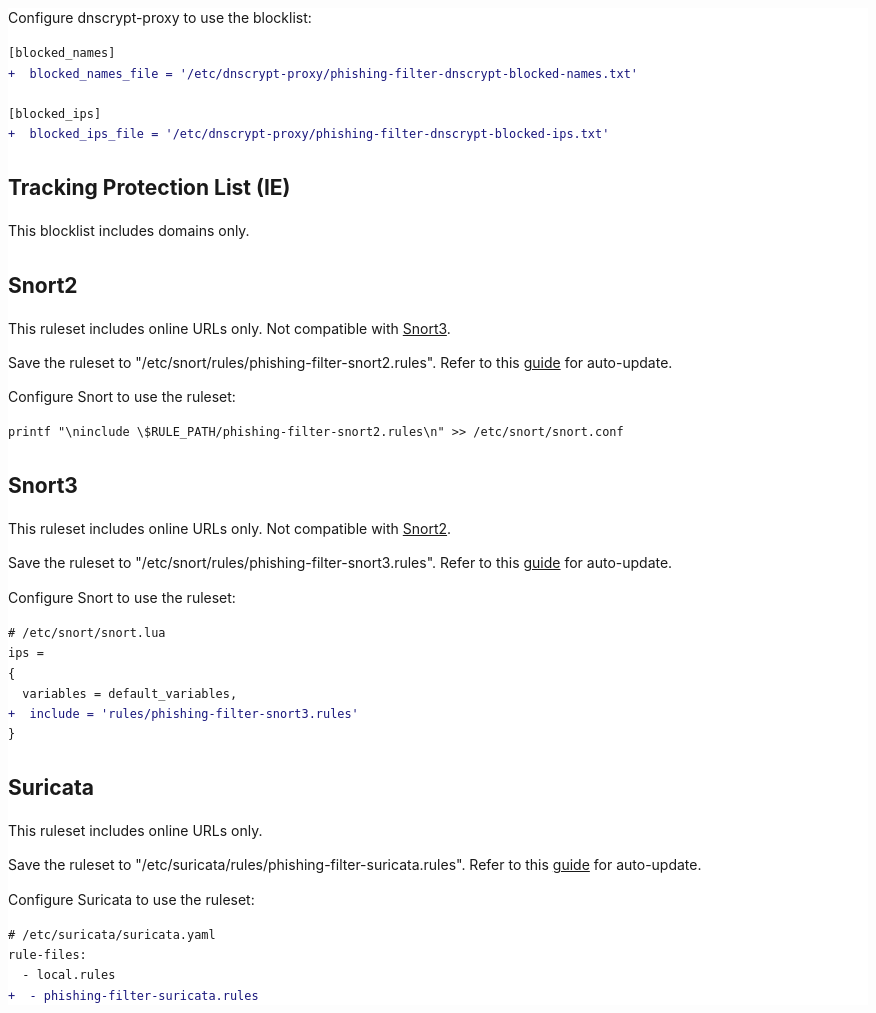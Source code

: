 Configure dnscrypt-proxy to use the blocklist:

```diff
[blocked_names]
+  blocked_names_file = '/etc/dnscrypt-proxy/phishing-filter-dnscrypt-blocked-names.txt'

[blocked_ips]
+  blocked_ips_file = '/etc/dnscrypt-proxy/phishing-filter-dnscrypt-blocked-ips.txt'
```

## Tracking Protection List (IE)

This blocklist includes domains only.

## Snort2

This ruleset includes online URLs only. Not compatible with [Snort3](#snort3).

Save the ruleset to "/etc/snort/rules/phishing-filter-snort2.rules". Refer to this [guide](https://gitlab.com/malware-filter/malware-filter/wikis/update-filter) for auto-update.

Configure Snort to use the ruleset:

`printf "\ninclude \$RULE_PATH/phishing-filter-snort2.rules\n" >> /etc/snort/snort.conf`

## Snort3

This ruleset includes online URLs only. Not compatible with [Snort2](#snort2).

Save the ruleset to "/etc/snort/rules/phishing-filter-snort3.rules". Refer to this [guide](https://gitlab.com/malware-filter/malware-filter/wikis/update-filter) for auto-update.

Configure Snort to use the ruleset:

```diff
# /etc/snort/snort.lua
ips =
{
  variables = default_variables,
+  include = 'rules/phishing-filter-snort3.rules'
}
```

## Suricata

This ruleset includes online URLs only.

Save the ruleset to "/etc/suricata/rules/phishing-filter-suricata.rules". Refer to this [guide](https://gitlab.com/malware-filter/malware-filter/wikis/update-filter) for auto-update.

Configure Suricata to use the ruleset:

```diff
# /etc/suricata/suricata.yaml
rule-files:
  - local.rules
+  - phishing-filter-suricata.rules
```
